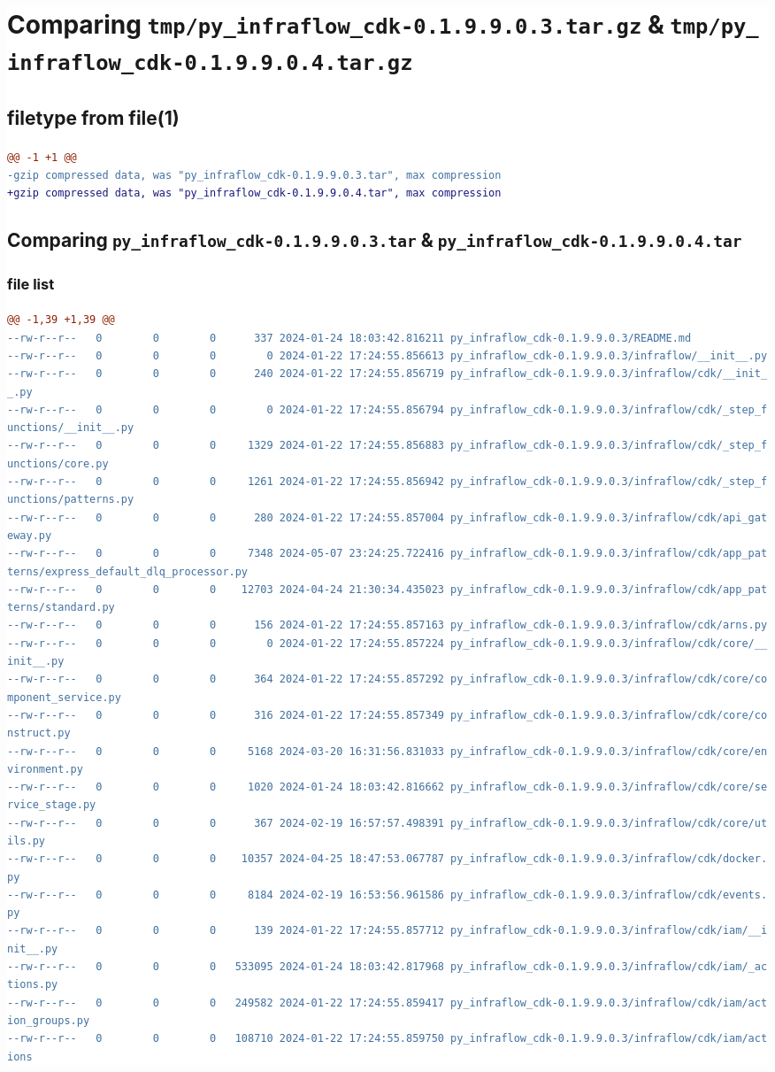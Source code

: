 # Comparing `tmp/py_infraflow_cdk-0.1.9.9.0.3.tar.gz` & `tmp/py_infraflow_cdk-0.1.9.9.0.4.tar.gz`

## filetype from file(1)

```diff
@@ -1 +1 @@
-gzip compressed data, was "py_infraflow_cdk-0.1.9.9.0.3.tar", max compression
+gzip compressed data, was "py_infraflow_cdk-0.1.9.9.0.4.tar", max compression
```

## Comparing `py_infraflow_cdk-0.1.9.9.0.3.tar` & `py_infraflow_cdk-0.1.9.9.0.4.tar`

### file list

```diff
@@ -1,39 +1,39 @@
--rw-r--r--   0        0        0      337 2024-01-24 18:03:42.816211 py_infraflow_cdk-0.1.9.9.0.3/README.md
--rw-r--r--   0        0        0        0 2024-01-22 17:24:55.856613 py_infraflow_cdk-0.1.9.9.0.3/infraflow/__init__.py
--rw-r--r--   0        0        0      240 2024-01-22 17:24:55.856719 py_infraflow_cdk-0.1.9.9.0.3/infraflow/cdk/__init__.py
--rw-r--r--   0        0        0        0 2024-01-22 17:24:55.856794 py_infraflow_cdk-0.1.9.9.0.3/infraflow/cdk/_step_functions/__init__.py
--rw-r--r--   0        0        0     1329 2024-01-22 17:24:55.856883 py_infraflow_cdk-0.1.9.9.0.3/infraflow/cdk/_step_functions/core.py
--rw-r--r--   0        0        0     1261 2024-01-22 17:24:55.856942 py_infraflow_cdk-0.1.9.9.0.3/infraflow/cdk/_step_functions/patterns.py
--rw-r--r--   0        0        0      280 2024-01-22 17:24:55.857004 py_infraflow_cdk-0.1.9.9.0.3/infraflow/cdk/api_gateway.py
--rw-r--r--   0        0        0     7348 2024-05-07 23:24:25.722416 py_infraflow_cdk-0.1.9.9.0.3/infraflow/cdk/app_patterns/express_default_dlq_processor.py
--rw-r--r--   0        0        0    12703 2024-04-24 21:30:34.435023 py_infraflow_cdk-0.1.9.9.0.3/infraflow/cdk/app_patterns/standard.py
--rw-r--r--   0        0        0      156 2024-01-22 17:24:55.857163 py_infraflow_cdk-0.1.9.9.0.3/infraflow/cdk/arns.py
--rw-r--r--   0        0        0        0 2024-01-22 17:24:55.857224 py_infraflow_cdk-0.1.9.9.0.3/infraflow/cdk/core/__init__.py
--rw-r--r--   0        0        0      364 2024-01-22 17:24:55.857292 py_infraflow_cdk-0.1.9.9.0.3/infraflow/cdk/core/component_service.py
--rw-r--r--   0        0        0      316 2024-01-22 17:24:55.857349 py_infraflow_cdk-0.1.9.9.0.3/infraflow/cdk/core/construct.py
--rw-r--r--   0        0        0     5168 2024-03-20 16:31:56.831033 py_infraflow_cdk-0.1.9.9.0.3/infraflow/cdk/core/environment.py
--rw-r--r--   0        0        0     1020 2024-01-24 18:03:42.816662 py_infraflow_cdk-0.1.9.9.0.3/infraflow/cdk/core/service_stage.py
--rw-r--r--   0        0        0      367 2024-02-19 16:57:57.498391 py_infraflow_cdk-0.1.9.9.0.3/infraflow/cdk/core/utils.py
--rw-r--r--   0        0        0    10357 2024-04-25 18:47:53.067787 py_infraflow_cdk-0.1.9.9.0.3/infraflow/cdk/docker.py
--rw-r--r--   0        0        0     8184 2024-02-19 16:53:56.961586 py_infraflow_cdk-0.1.9.9.0.3/infraflow/cdk/events.py
--rw-r--r--   0        0        0      139 2024-01-22 17:24:55.857712 py_infraflow_cdk-0.1.9.9.0.3/infraflow/cdk/iam/__init__.py
--rw-r--r--   0        0        0   533095 2024-01-24 18:03:42.817968 py_infraflow_cdk-0.1.9.9.0.3/infraflow/cdk/iam/_actions.py
--rw-r--r--   0        0        0   249582 2024-01-22 17:24:55.859417 py_infraflow_cdk-0.1.9.9.0.3/infraflow/cdk/iam/action_groups.py
--rw-r--r--   0        0        0   108710 2024-01-22 17:24:55.859750 py_infraflow_cdk-0.1.9.9.0.3/infraflow/cdk/iam/actions
```